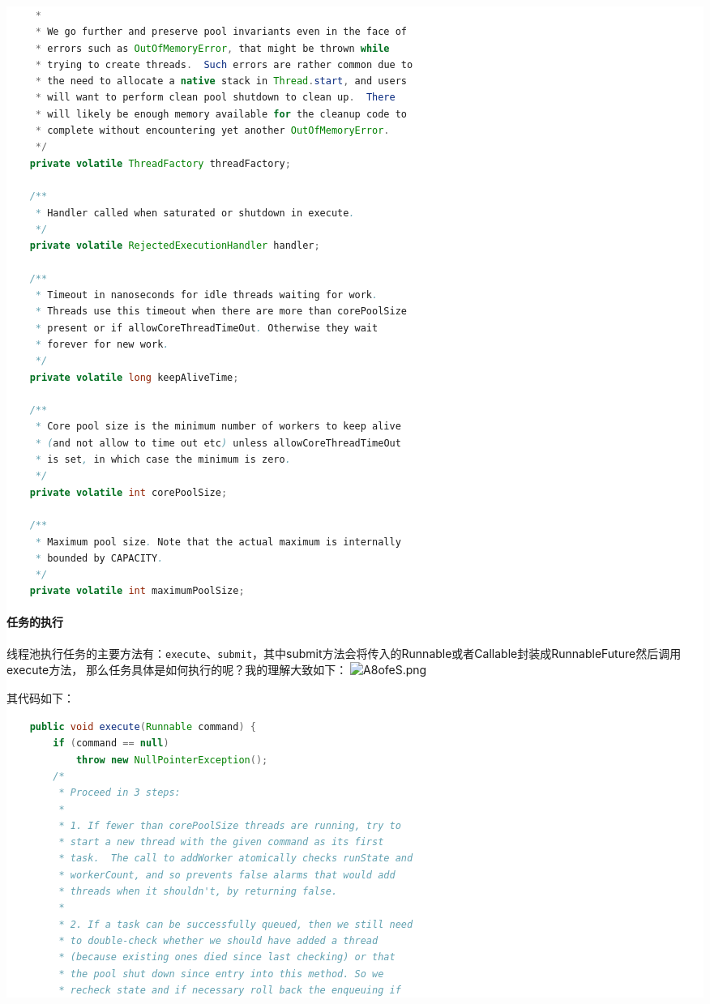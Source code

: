 ```java
     *
     * We go further and preserve pool invariants even in the face of
     * errors such as OutOfMemoryError, that might be thrown while
     * trying to create threads.  Such errors are rather common due to
     * the need to allocate a native stack in Thread.start, and users
     * will want to perform clean pool shutdown to clean up.  There
     * will likely be enough memory available for the cleanup code to
     * complete without encountering yet another OutOfMemoryError.
     */
    private volatile ThreadFactory threadFactory;
    
    /**
     * Handler called when saturated or shutdown in execute.
     */
    private volatile RejectedExecutionHandler handler;

    /**
     * Timeout in nanoseconds for idle threads waiting for work.
     * Threads use this timeout when there are more than corePoolSize
     * present or if allowCoreThreadTimeOut. Otherwise they wait
     * forever for new work.
     */
    private volatile long keepAliveTime;
    
    /**
     * Core pool size is the minimum number of workers to keep alive
     * (and not allow to time out etc) unless allowCoreThreadTimeOut
     * is set, in which case the minimum is zero.
     */
    private volatile int corePoolSize;
    
    /**
     * Maximum pool size. Note that the actual maximum is internally
     * bounded by CAPACITY.
     */
    private volatile int maximumPoolSize;
```

#### 任务的执行

线程池执行任务的主要方法有：`execute`、`submit`，其中submit方法会将传入的Runnable或者Callable封装成RunnableFuture然后调用execute方法，
那么任务具体是如何执行的呢？我的理解大致如下：
![A8ofeS.png](https://s2.ax1x.com/2019/03/22/A8ofeS.png)

其代码如下：
```java
    public void execute(Runnable command) {
        if (command == null)
            throw new NullPointerException();
        /*
         * Proceed in 3 steps:
         *
         * 1. If fewer than corePoolSize threads are running, try to
         * start a new thread with the given command as its first
         * task.  The call to addWorker atomically checks runState and
         * workerCount, and so prevents false alarms that would add
         * threads when it shouldn't, by returning false.
         *
         * 2. If a task can be successfully queued, then we still need
         * to double-check whether we should have added a thread
         * (because existing ones died since last checking) or that
         * the pool shut down since entry into this method. So we
         * recheck state and if necessary roll back the enqueuing if
```